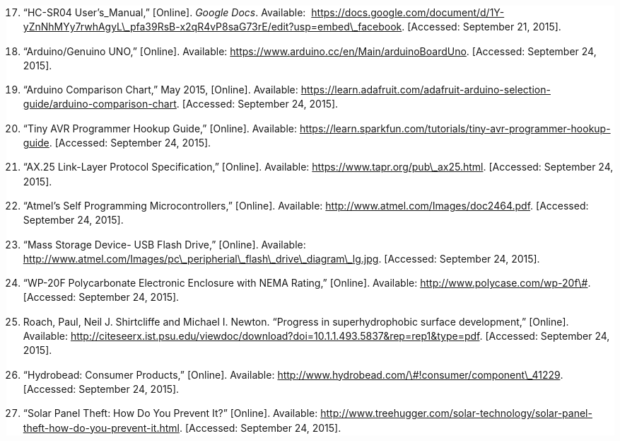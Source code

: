 17. <span id="_Ref430931257" class="anchor"></span>“HC-SR04
    User’s\_Manual,” \[Online\]. *Google Docs*.
    Available:  https://docs.google.com/document/d/1Y-yZnNhMYy7rwhAgyL\_pfa39RsB-x2qR4vP8saG73rE/edit?usp=embed\_facebook.
    \[Accessed: September 21, 2015\].

18. <span id="_Ref430931377" class="anchor"></span>“Arduino/Genuino
    UNO,” \[Online\].
    Available: https://www.arduino.cc/en/Main/arduinoBoardUno.
    \[Accessed: September 24, 2015\].

19. <span id="_Ref430931413" class="anchor"></span>“Arduino Comparison
    Chart,” May 2015, \[Online\].
    Available: https://learn.adafruit.com/adafruit-arduino-selection-guide/arduino-comparison-chart.
    \[Accessed: September 24, 2015\].

20. <span id="_Ref430931447" class="anchor"></span>“Tiny AVR Programmer
    Hookup Guide,” \[Online\].
    Available: https://learn.sparkfun.com/tutorials/tiny-avr-programmer-hookup-guide.
    \[Accessed: September 24, 2015\].

21. <span id="_Ref430931821" class="anchor"></span>“AX.25 Link-Layer
    Protocol Specification,” \[Online\].
    Available: https://www.tapr.org/pub\_ax25.html. \[Accessed:
    September 24, 2015\].

22. <span id="_Ref430932000" class="anchor"></span>“Atmel’s Self
    Programming Microcontrollers,” \[Online\].
    Available: http://www.atmel.com/Images/doc2464.pdf. \[Accessed:
    September 24, 2015\].

23. <span id="_Ref430932010" class="anchor"></span>“Mass Storage Device-
    USB Flash Drive,” \[Online\].
    Available: http://www.atmel.com/Images/pc\_peripherial\_flash\_drive\_diagram\_lg.jpg.
    \[Accessed: September 24, 2015\].

24. <span id="_Ref430931522" class="anchor"></span> “WP-20F
    Polycarbonate Electronic Enclosure with NEMA Rating,” \[Online\].
    Available: http://www.polycase.com/wp-20f\#. \[Accessed: September
    24, 2015\].

25. <span id="_Ref430931626" class="anchor"></span>Roach, Paul, Neil J.
    Shirtcliffe and Michael I. Newton. “Progress in superhydrophobic
    surface development,” \[Online\].
    Available: http://citeseerx.ist.psu.edu/viewdoc/download?doi=10.1.1.493.5837&rep=rep1&type=pdf.
    \[Accessed: September 24, 2015\].

26. <span id="_Ref430931628" class="anchor"></span>“Hydrobead: Consumer
    Products,” \[Online\].
    Available: http://www.hydrobead.com/\#!consumer/component\_41229.
    \[Accessed: September 24, 2015\].

27. <span id="_Ref430932246" class="anchor"></span>“Solar Panel Theft:
    How Do You Prevent It?” \[Online\].
    Available: http://www.treehugger.com/solar-technology/solar-panel-theft-how-do-you-prevent-it.html.
    \[Accessed: September 24, 2015\].
